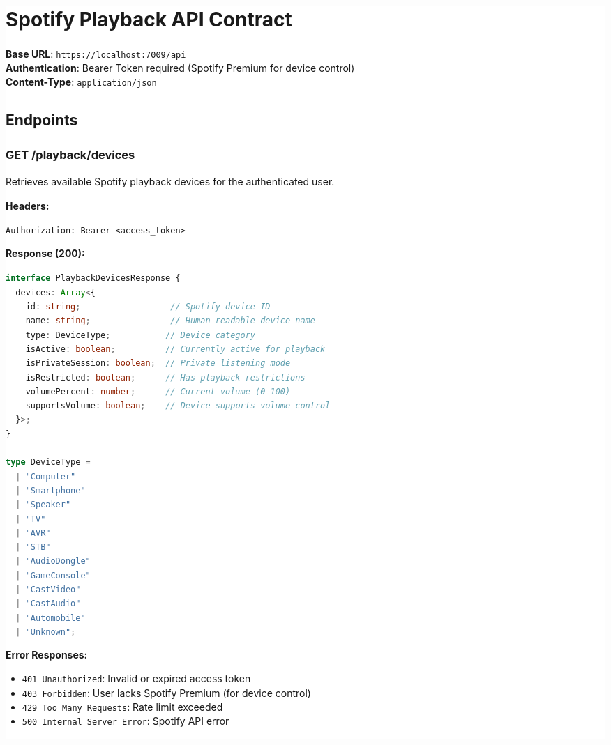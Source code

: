# Spotify Playback API Contract

**Base URL**: `https://localhost:7009/api`  
**Authentication**: Bearer Token required (Spotify Premium for device control)  
**Content-Type**: `application/json`

## Endpoints

### GET /playback/devices
Retrieves available Spotify playback devices for the authenticated user.

**Headers:**
```
Authorization: Bearer <access_token>
```

**Response (200):**
```typescript
interface PlaybackDevicesResponse {
  devices: Array<{
    id: string;                  // Spotify device ID
    name: string;                // Human-readable device name
    type: DeviceType;           // Device category
    isActive: boolean;          // Currently active for playback
    isPrivateSession: boolean;  // Private listening mode
    isRestricted: boolean;      // Has playback restrictions
    volumePercent: number;      // Current volume (0-100)
    supportsVolume: boolean;    // Device supports volume control
  }>;
}

type DeviceType = 
  | "Computer" 
  | "Smartphone" 
  | "Speaker" 
  | "TV" 
  | "AVR" 
  | "STB" 
  | "AudioDongle" 
  | "GameConsole" 
  | "CastVideo" 
  | "CastAudio" 
  | "Automobile" 
  | "Unknown";
```

**Error Responses:**
- `401 Unauthorized`: Invalid or expired access token
- `403 Forbidden`: User lacks Spotify Premium (for device control)
- `429 Too Many Requests`: Rate limit exceeded
- `500 Internal Server Error`: Spotify API error

---